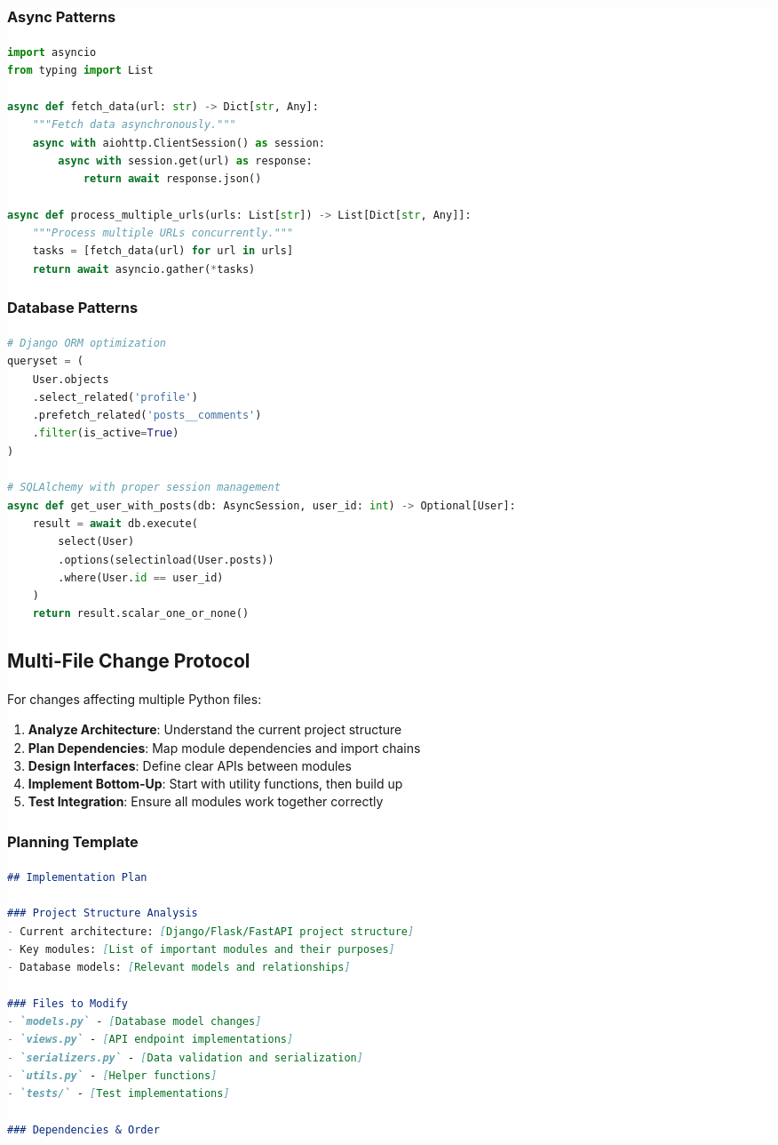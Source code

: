 ### Async Patterns
```python
import asyncio
from typing import List

async def fetch_data(url: str) -> Dict[str, Any]:
    """Fetch data asynchronously."""
    async with aiohttp.ClientSession() as session:
        async with session.get(url) as response:
            return await response.json()

async def process_multiple_urls(urls: List[str]) -> List[Dict[str, Any]]:
    """Process multiple URLs concurrently."""
    tasks = [fetch_data(url) for url in urls]
    return await asyncio.gather(*tasks)
```

### Database Patterns
```python
# Django ORM optimization
queryset = (
    User.objects
    .select_related('profile')
    .prefetch_related('posts__comments')
    .filter(is_active=True)
)

# SQLAlchemy with proper session management
async def get_user_with_posts(db: AsyncSession, user_id: int) -> Optional[User]:
    result = await db.execute(
        select(User)
        .options(selectinload(User.posts))
        .where(User.id == user_id)
    )
    return result.scalar_one_or_none()
```

## Multi-File Change Protocol

For changes affecting multiple Python files:

1. **Analyze Architecture**: Understand the current project structure
2. **Plan Dependencies**: Map module dependencies and import chains
3. **Design Interfaces**: Define clear APIs between modules
4. **Implement Bottom-Up**: Start with utility functions, then build up
5. **Test Integration**: Ensure all modules work together correctly

### Planning Template
```markdown
## Implementation Plan

### Project Structure Analysis
- Current architecture: [Django/Flask/FastAPI project structure]
- Key modules: [List of important modules and their purposes]
- Database models: [Relevant models and relationships]

### Files to Modify
- `models.py` - [Database model changes]
- `views.py` - [API endpoint implementations]
- `serializers.py` - [Data validation and serialization]
- `utils.py` - [Helper functions]
- `tests/` - [Test implementations]

### Dependencies & Order
```